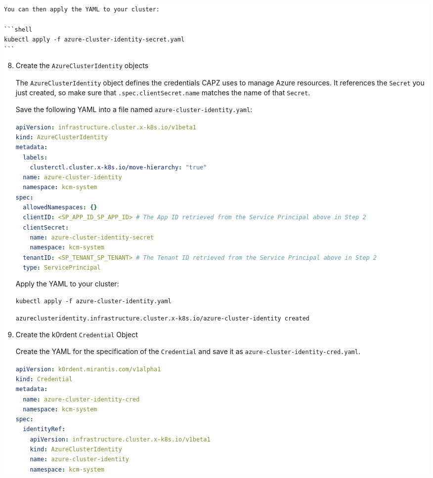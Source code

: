    You can then apply the YAML to your cluster:

    ```shell
    kubectl apply -f azure-cluster-identity-secret.yaml
    ```

8. Create the `AzureClusterIdentity` objects

    The `AzureClusterIdentity` object defines the credentials CAPZ uses to manage Azure resources. 
    It references the `Secret` you just created, so make sure that `.spec.clientSecret.name` matches 
    the name of that `Secret`.

    Save the following YAML into a file named `azure-cluster-identity.yaml`:

    ```yaml
    apiVersion: infrastructure.cluster.x-k8s.io/v1beta1
    kind: AzureClusterIdentity
    metadata:
      labels:
        clusterctl.cluster.x-k8s.io/move-hierarchy: "true"
      name: azure-cluster-identity
      namespace: kcm-system
    spec:
      allowedNamespaces: {}
      clientID: <SP_APP_ID_SP_APP_ID> # The App ID retrieved from the Service Principal above in Step 2
      clientSecret:
        name: azure-cluster-identity-secret
        namespace: kcm-system
      tenantID: <SP_TENANT_SP_TENANT> # The Tenant ID retrieved from the Service Principal above in Step 2
      type: ServicePrincipal
    ```

    Apply the YAML to your cluster:

    ```shell
    kubectl apply -f azure-cluster-identity.yaml
    ```
    ```console
    azureclusteridentity.infrastructure.cluster.x-k8s.io/azure-cluster-identity created
    ```

9. Create the k0rdent `Credential` Object

    Create the YAML for the specification of the `Credential` and save it as `azure-cluster-identity-cred.yaml`.

    ```YAML
    apiVersion: k0rdent.mirantis.com/v1alpha1
    kind: Credential
    metadata:
      name: azure-cluster-identity-cred
      namespace: kcm-system
    spec:
      identityRef:
        apiVersion: infrastructure.cluster.x-k8s.io/v1beta1
        kind: AzureClusterIdentity
        name: azure-cluster-identity
        namespace: kcm-system
    ```
